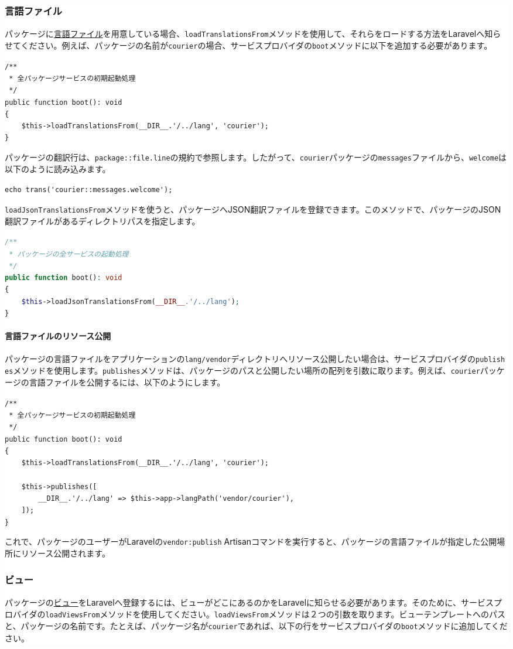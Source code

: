 <a name="language-files"></a>
### 言語ファイル

パッケージに[言語ファイル](/docs/{{version}}/localization)を用意している場合、`loadTranslationsFrom`メソッドを使用して、それらをロードする方法をLaravelへ知らせてください。例えば、パッケージの名前が`courier`の場合、サービスプロバイダの`boot`メソッドに以下を追加する必要があります。

    /**
     * 全パッケージサービスの初期起動処理
     */
    public function boot(): void
    {
        $this->loadTranslationsFrom(__DIR__.'/../lang', 'courier');
    }

パッケージの翻訳行は、`package::file.line`の規約で参照します。したがって、`courier`パッケージの`messages`ファイルから、`welcome`は以下のように読み込みます。

    echo trans('courier::messages.welcome');

`loadJsonTranslationsFrom`メソッドを使うと、パッケージへJSON翻訳ファイルを登録できます。このメソッドで、パッケージのJSON翻訳ファイルがあるディレクトリパスを指定します。

```php
/**
 * パッケージの全サービスの起動処理
 */
public function boot(): void
{
    $this->loadJsonTranslationsFrom(__DIR__.'/../lang');
}
```

<a name="publishing-language-files"></a>
#### 言語ファイルのリソース公開

パッケージの言語ファイルをアプリケーションの`lang/vendor`ディレクトリへリソース公開したい場合は、サービスプロバイダの`publishes`メソッドを使用します。`publishes`メソッドは、パッケージのパスと公開したい場所の配列を引数に取ります。例えば、`courier`パッケージの言語ファイルを公開するには、以下のようにします。

    /**
     * 全パッケージサービスの初期起動処理
     */
    public function boot(): void
    {
        $this->loadTranslationsFrom(__DIR__.'/../lang', 'courier');

        $this->publishes([
            __DIR__.'/../lang' => $this->app->langPath('vendor/courier'),
        ]);
    }

これで、パッケージのユーザーがLaravelの`vendor:publish` Artisanコマンドを実行すると、パッケージの言語ファイルが指定した公開場所にリソース公開されます。

<a name="views"></a>
### ビュー

パッケージの[ビュー](/docs/{{version}}/views)をLaravelへ登録するには、ビューがどこにあるのかをLaravelに知らせる必要があります。そのために、サービスプロバイダの`loadViewsFrom`メソッドを使用してください。`loadViewsFrom`メソッドは２つの引数を取ります。ビューテンプレートへのパスと、パッケージの名前です。たとえば、パッケージ名が`courier`であれば、以下の行をサービスプロバイダの`boot`メソッドに追加してください。
